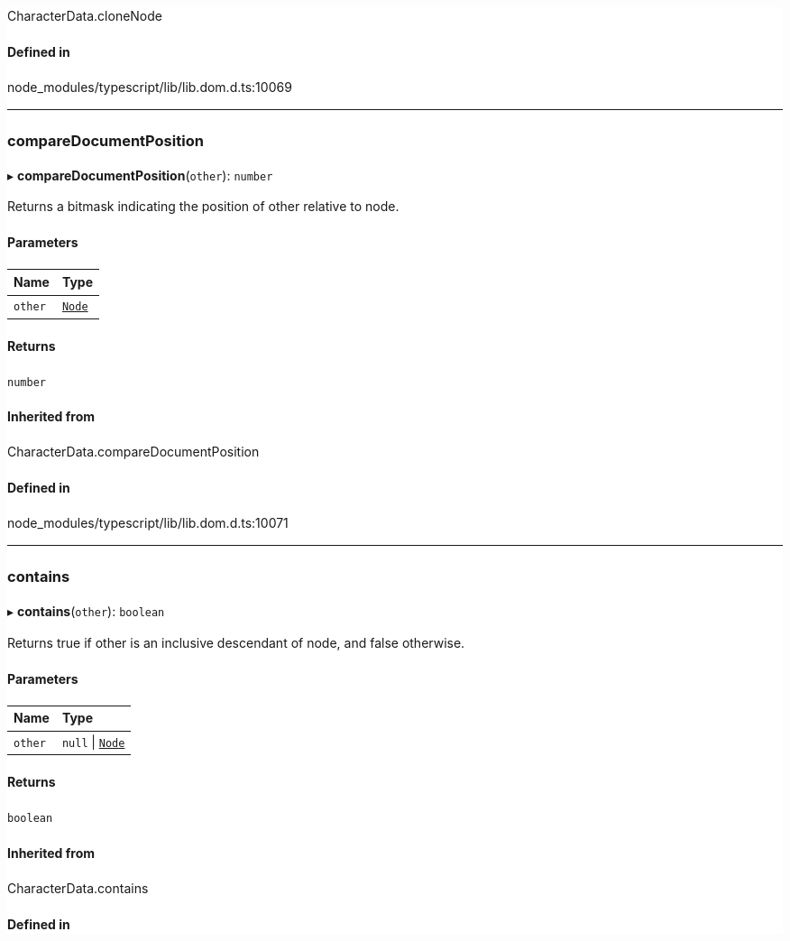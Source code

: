 CharacterData.cloneNode

#### Defined in

node_modules/typescript/lib/lib.dom.d.ts:10069

___

### compareDocumentPosition

▸ **compareDocumentPosition**(`other`): `number`

Returns a bitmask indicating the position of other relative to node.

#### Parameters

| Name | Type |
| :------ | :------ |
| `other` | [`Node`](../modules/axes_lines._internal_.md#node) |

#### Returns

`number`

#### Inherited from

CharacterData.compareDocumentPosition

#### Defined in

node_modules/typescript/lib/lib.dom.d.ts:10071

___

### contains

▸ **contains**(`other`): `boolean`

Returns true if other is an inclusive descendant of node, and false otherwise.

#### Parameters

| Name | Type |
| :------ | :------ |
| `other` | ``null`` \| [`Node`](../modules/axes_lines._internal_.md#node) |

#### Returns

`boolean`

#### Inherited from

CharacterData.contains

#### Defined in
